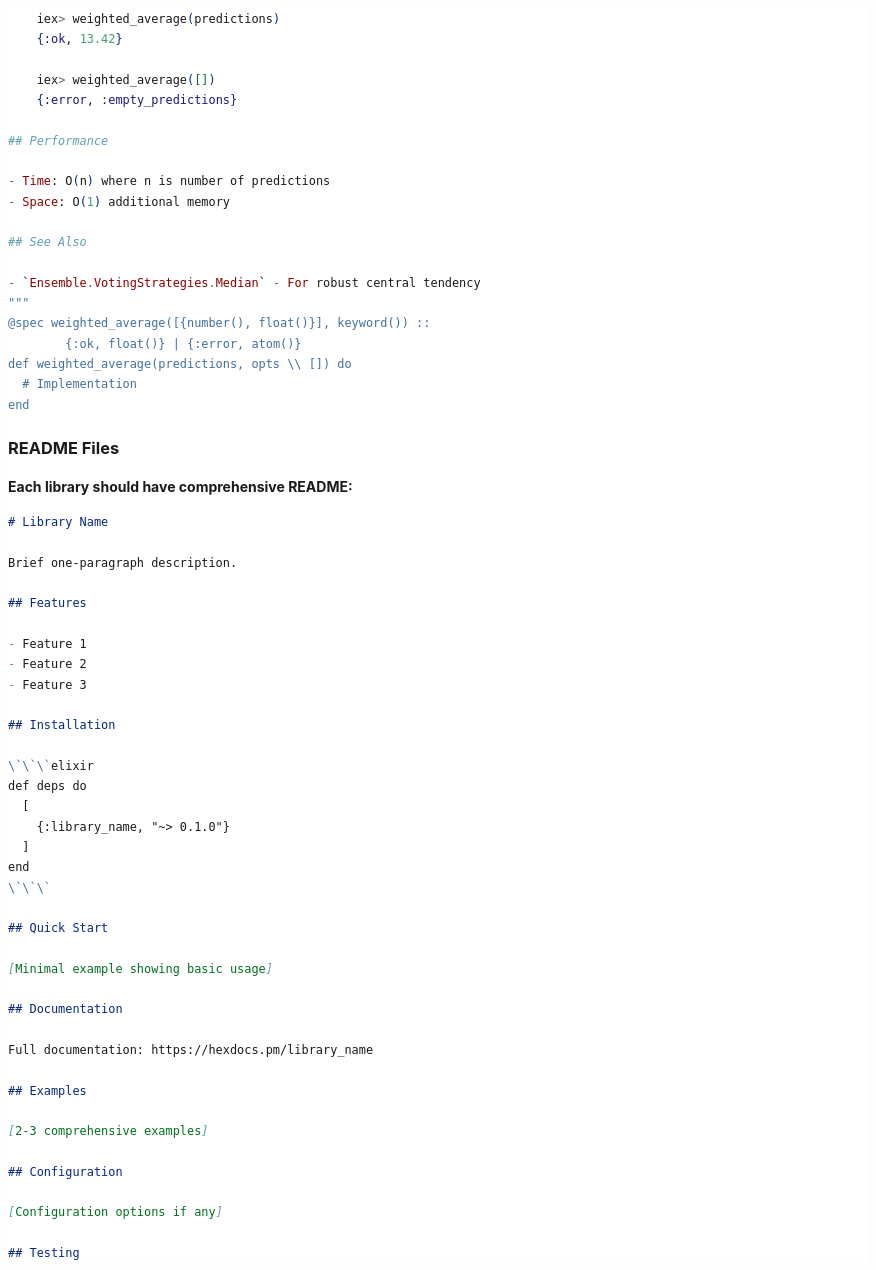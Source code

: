 ```elixir
    iex> weighted_average(predictions)
    {:ok, 13.42}

    iex> weighted_average([])
    {:error, :empty_predictions}

## Performance

- Time: O(n) where n is number of predictions
- Space: O(1) additional memory

## See Also

- `Ensemble.VotingStrategies.Median` - For robust central tendency
"""
@spec weighted_average([{number(), float()}], keyword()) ::
        {:ok, float()} | {:error, atom()}
def weighted_average(predictions, opts \\ []) do
  # Implementation
end
```

### README Files

**Each library should have comprehensive README:**

```markdown
# Library Name

Brief one-paragraph description.

## Features

- Feature 1
- Feature 2
- Feature 3

## Installation

\`\`\`elixir
def deps do
  [
    {:library_name, "~> 0.1.0"}
  ]
end
\`\`\`

## Quick Start

[Minimal example showing basic usage]

## Documentation

Full documentation: https://hexdocs.pm/library_name

## Examples

[2-3 comprehensive examples]

## Configuration

[Configuration options if any]

## Testing
```